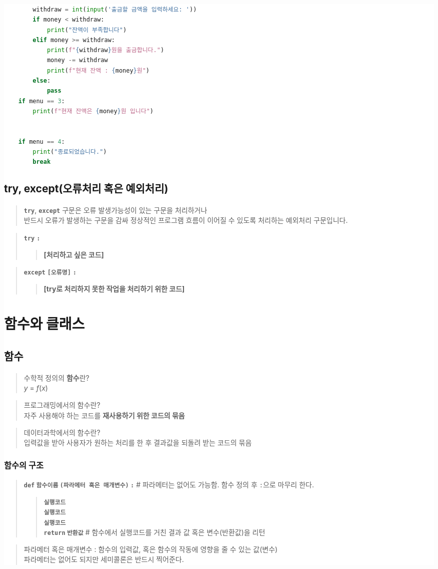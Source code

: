 ```python
        withdraw = int(input('출금할 금액을 입력하세요: '))
        if money < withdraw:
            print("잔액이 부족합니다")
        elif money >= withdraw:
            print(f"{withdraw}원을 출금합니다.")
            money -= withdraw
            print(f"현재 잔액 : {money}원")
        else:
            pass
    if menu == 3:
        print(f"현재 잔액은 {money}원 입니다")
        
        
    if menu == 4:
        print("종료되었습니다.")
        break
```    

## **try, except(오류처리 혹은 예외처리)**
>**`try`**, **`except`** 구문은 오류 발생가능성이 있는 구문을 처리하거나  
반드시 오류가 발생하는 구문을 감싸 정상적인 프로그램 흐름이 이어질 수 있도록 처리하는 예외처리 구문입니다.

>**`try`** **`:`**  
>> **[처리하고 싶은 코드]**

>**`except`** **`[오류명]`** **`:`**  
>> **[try로 처리하지 못한 작업을 처리하기 위한 코드]**

# 함수와 클래스

## 함수
> 수학적 정의의 **함수**란?  
$y$ = $f(x)$

> 프로그래밍에서의 함수란?  
자주 사용해야 하는 코드를 **재사용하기 위한 코드의 묶음**

> 데이터과학에서의 함수란?  
입력값을 받아 사용자가 원하는 처리를 한 후 결과값을 되돌려 받는 코드의 묶음

### 함수의 구조
>**`def` `함수이름` `(파라메터 혹은 매개변수)` `:`** # 파라메터는 없어도 가능함. 함수 정의 후 `:`으로 마무리 한다.
>>**`실행코드`**  
**`실행코드`**  
**`실행코드`**  
**`return` `반환값`** # 함수에서 실행코드를 거친 결과 값 혹은 변수(반환값)을 리턴
    
>파라메터 혹은 매개변수 : 함수의 입력값, 혹은 함수의 작동에 영향을 줄 수 있는 값(변수)  
파라메터는 없어도 되지만 세미콜론은 반드시 찍어준다.

